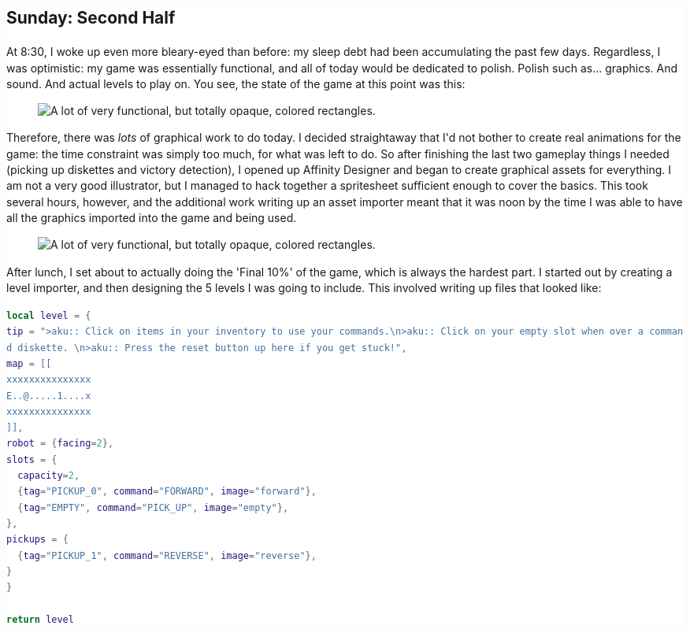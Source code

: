 ## Sunday: Second Half

At 8:30, I woke up even more bleary-eyed than before: my sleep debt had been accumulating the past few days. Regardless, I was optimistic: my game was essentially functional, and all of today would be dedicated to polish. Polish such as... graphics. And sound. And actual levels to play on. You see, the state of the game at this point was this:

<figure>
  <img
   src="{{site.url}}/{{page.assets}}/screenshot2.png"
   alt="A lot of very functional, but totally opaque, colored rectangles."
   />
</figure>

Therefore, there was *lots* of graphical work to do today. I decided straightaway that I'd not bother to create real animations for the game: the time constraint was simply too much, for what was left to do. So after finishing the last two gameplay things I needed (picking up diskettes and victory detection), I opened up Affinity Designer and began to create graphical assets for everything. I am not a very good illustrator, but I managed to hack together a spritesheet sufficient enough to cover the basics. This took several hours, however, and the additional work writing up an asset importer meant that it was noon by the time I was able to have all the graphics imported into the game and being used.

<figure>
  <img
   src="{{site.url}}/{{page.assets}}/master_sprite_sheet.png"
   alt="A lot of very functional, but totally opaque, colored rectangles."
   />
</figure>

After lunch, I set about to actually doing the 'Final 10%' of the game, which is always the hardest part. I started out by creating a level importer, and then designing the 5 levels I was going to include. This involved writing up files that looked like:

```lua
local level = {
tip = ">aku:: Click on items in your inventory to use your commands.\n>aku:: Click on your empty slot when over a command diskette. \n>aku:: Press the reset button up here if you get stuck!",
map = [[
xxxxxxxxxxxxxxx
E..@.....1....x
xxxxxxxxxxxxxxx
]],
robot = {facing=2},
slots = {
  capacity=2,
  {tag="PICKUP_0", command="FORWARD", image="forward"},
  {tag="EMPTY", command="PICK_UP", image="empty"},
},
pickups = {
  {tag="PICKUP_1", command="REVERSE", image="reverse"},
}
}

return level
```
